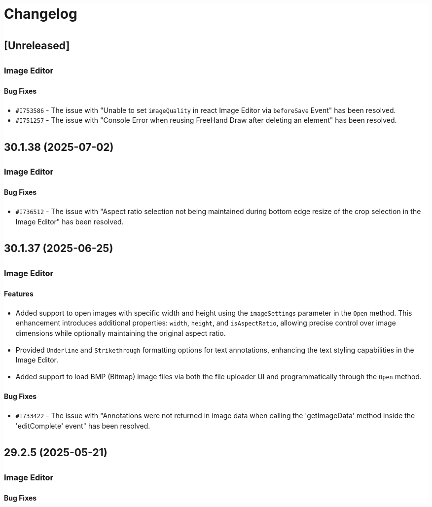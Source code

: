 # Changelog

## [Unreleased]

### Image Editor

#### Bug Fixes

- `#I753586` - The issue with "Unable to set `imageQuality` in react Image Editor via `beforeSave` Event" has been resolved.
- `#I751257` - The issue with "Console Error when reusing FreeHand Draw after deleting an element" has been resolved.

## 30.1.38 (2025-07-02)

### Image Editor

#### Bug Fixes

- `#I736512` - The issue with "Aspect ratio selection not being maintained during bottom edge resize of the crop selection in the Image Editor" has been resolved.

## 30.1.37 (2025-06-25)

### Image Editor

#### Features

- Added support to open images with specific width and height using the `imageSettings` parameter in the `Open` method. This enhancement introduces additional properties: `width`, `height`, and `isAspectRatio`, allowing precise control over image dimensions while optionally maintaining the original aspect ratio.

- Provided `Underline` and `Strikethrough` formatting options for text annotations, enhancing the text styling capabilities in the Image Editor.

- Added support to load BMP (Bitmap) image files via both the file uploader UI and programmatically through the `Open` method.

#### Bug Fixes

- `#I733422` - The issue with "Annotations were not returned in image data when calling the 'getImageData' method inside the 'editComplete' event" has been resolved.

## 29.2.5 (2025-05-21)

### Image Editor

#### Bug Fixes
